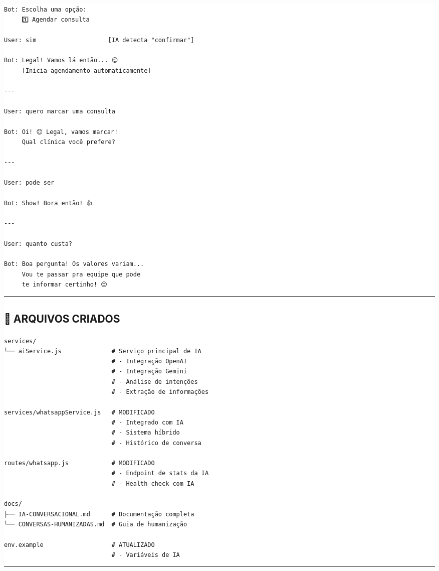 ```
Bot: Escolha uma opção:
     1️⃣ Agendar consulta

User: sim                    [IA detecta "confirmar"]

Bot: Legal! Vamos lá então... 😊
     [Inicia agendamento automaticamente]

---

User: quero marcar uma consulta

Bot: Oi! 😊 Legal, vamos marcar!
     Qual clínica você prefere?

---

User: pode ser

Bot: Show! Bora então! 👍

---

User: quanto custa?

Bot: Boa pergunta! Os valores variam...
     Vou te passar pra equipe que pode
     te informar certinho! 😊
```

---

## 📁 ARQUIVOS CRIADOS

```
services/
└── aiService.js              # Serviço principal de IA
                              # - Integração OpenAI
                              # - Integração Gemini
                              # - Análise de intenções
                              # - Extração de informações

services/whatsappService.js   # MODIFICADO
                              # - Integrado com IA
                              # - Sistema híbrido
                              # - Histórico de conversa

routes/whatsapp.js            # MODIFICADO
                              # - Endpoint de stats da IA
                              # - Health check com IA

docs/
├── IA-CONVERSACIONAL.md      # Documentação completa
└── CONVERSAS-HUMANIZADAS.md  # Guia de humanização

env.example                   # ATUALIZADO
                              # - Variáveis de IA
```

---